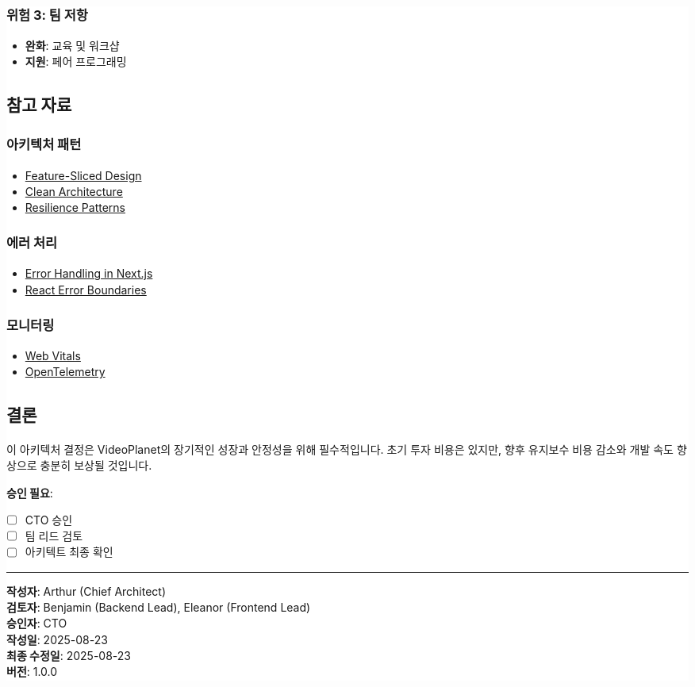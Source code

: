 ### 위험 3: 팀 저항
- **완화**: 교육 및 워크샵
- **지원**: 페어 프로그래밍

## 참고 자료

### 아키텍처 패턴
- [Feature-Sliced Design](https://feature-sliced.design)
- [Clean Architecture](https://blog.cleancoder.com/uncle-bob/2012/08/13/the-clean-architecture.html)
- [Resilience Patterns](https://docs.microsoft.com/en-us/azure/architecture/patterns/category/resiliency)

### 에러 처리
- [Error Handling in Next.js](https://nextjs.org/docs/app/building-your-application/routing/error-handling)
- [React Error Boundaries](https://react.dev/reference/react/Component#catching-rendering-errors-with-an-error-boundary)

### 모니터링
- [Web Vitals](https://web.dev/vitals/)
- [OpenTelemetry](https://opentelemetry.io/)

## 결론

이 아키텍처 결정은 VideoPlanet의 장기적인 성장과 안정성을 위해 필수적입니다. 
초기 투자 비용은 있지만, 향후 유지보수 비용 감소와 개발 속도 향상으로 충분히 보상될 것입니다.

**승인 필요**: 
- [ ] CTO 승인
- [ ] 팀 리드 검토
- [ ] 아키텍트 최종 확인

---

**작성자**: Arthur (Chief Architect)  
**검토자**: Benjamin (Backend Lead), Eleanor (Frontend Lead)  
**승인자**: CTO  
**작성일**: 2025-08-23  
**최종 수정일**: 2025-08-23  
**버전**: 1.0.0